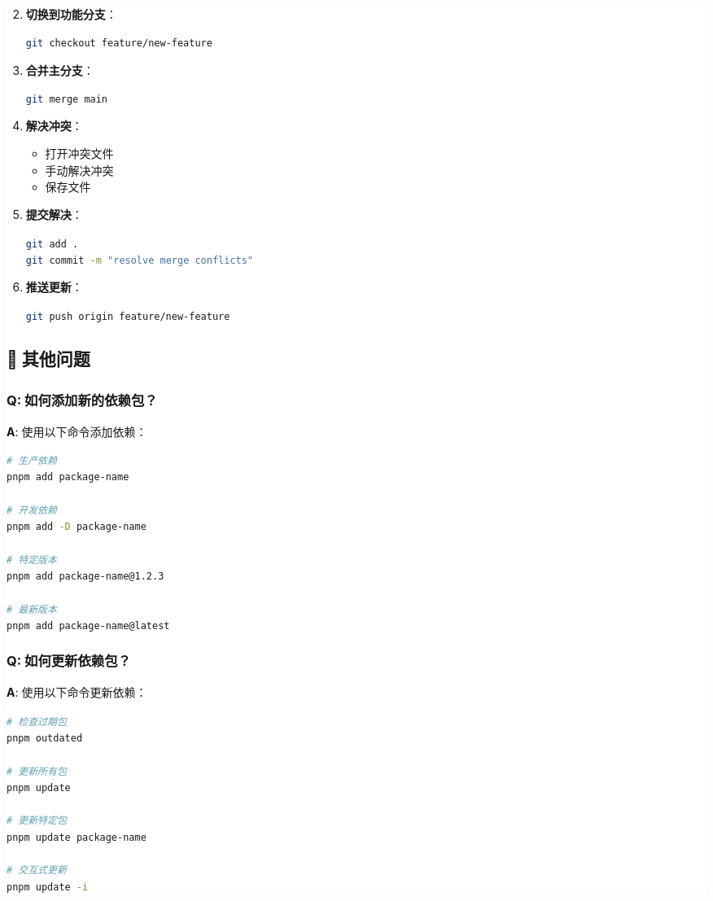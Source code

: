 2. **切换到功能分支**：
   ```bash
   git checkout feature/new-feature
   ```

3. **合并主分支**：
   ```bash
   git merge main
   ```

4. **解决冲突**：
   - 打开冲突文件
   - 手动解决冲突
   - 保存文件

5. **提交解决**：
   ```bash
   git add .
   git commit -m "resolve merge conflicts"
   ```

6. **推送更新**：
   ```bash
   git push origin feature/new-feature
   ```

## 🔧 其他问题

### Q: 如何添加新的依赖包？

**A**: 使用以下命令添加依赖：

```bash
# 生产依赖
pnpm add package-name

# 开发依赖
pnpm add -D package-name

# 特定版本
pnpm add package-name@1.2.3

# 最新版本
pnpm add package-name@latest
```

### Q: 如何更新依赖包？

**A**: 使用以下命令更新依赖：

```bash
# 检查过期包
pnpm outdated

# 更新所有包
pnpm update

# 更新特定包
pnpm update package-name

# 交互式更新
pnpm update -i
```

